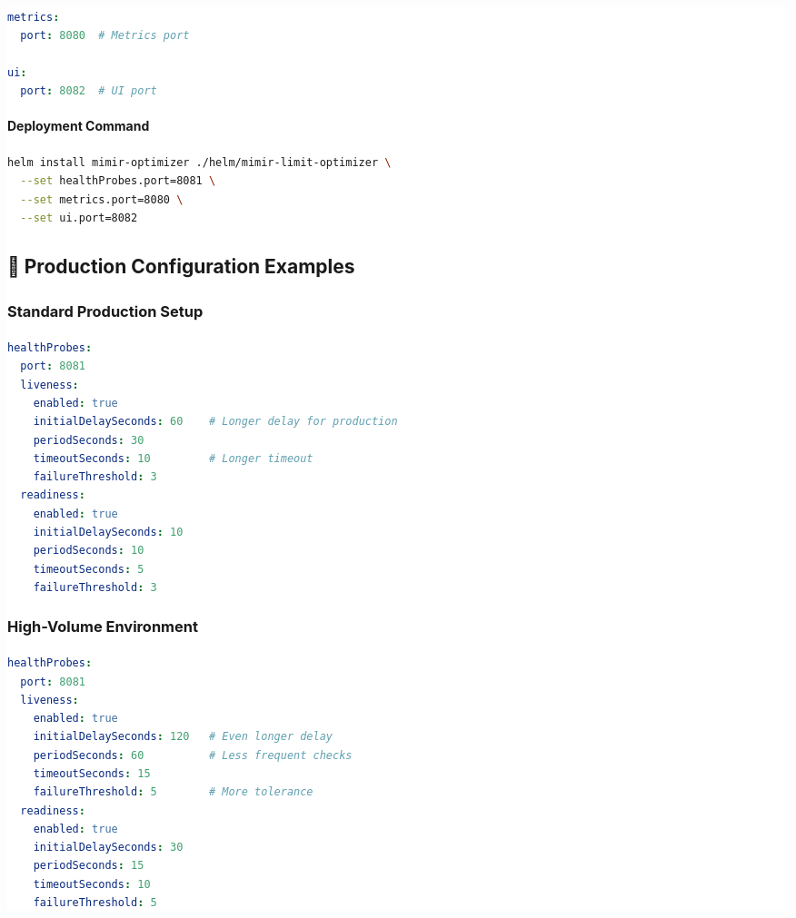 ```yaml
metrics:
  port: 8080  # Metrics port

ui:
  port: 8082  # UI port
```

#### Deployment Command
```bash
helm install mimir-optimizer ./helm/mimir-limit-optimizer \
  --set healthProbes.port=8081 \
  --set metrics.port=8080 \
  --set ui.port=8082
```

## 🚀 **Production Configuration Examples**

### Standard Production Setup
```yaml
healthProbes:
  port: 8081
  liveness:
    enabled: true
    initialDelaySeconds: 60    # Longer delay for production
    periodSeconds: 30
    timeoutSeconds: 10         # Longer timeout
    failureThreshold: 3
  readiness:
    enabled: true
    initialDelaySeconds: 10
    periodSeconds: 10
    timeoutSeconds: 5
    failureThreshold: 3
```

### High-Volume Environment
```yaml
healthProbes:
  port: 8081
  liveness:
    enabled: true
    initialDelaySeconds: 120   # Even longer delay
    periodSeconds: 60          # Less frequent checks
    timeoutSeconds: 15
    failureThreshold: 5        # More tolerance
  readiness:
    enabled: true
    initialDelaySeconds: 30
    periodSeconds: 15
    timeoutSeconds: 10
    failureThreshold: 5
```
